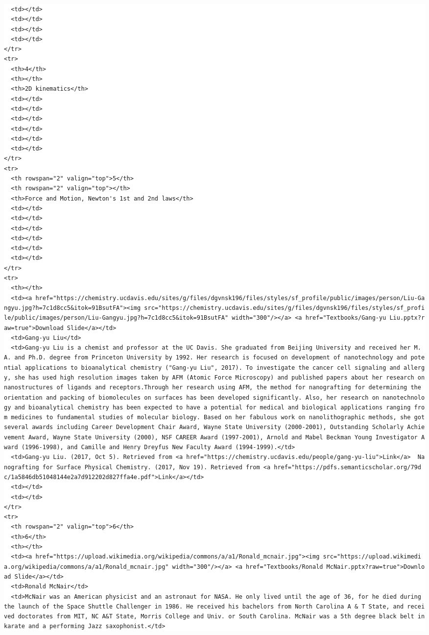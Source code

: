       <td></td>
      <td></td>
      <td></td>
      <td></td>
    </tr>
    <tr>
      <th>4</th>
      <th></th>
      <th>2D kinematics</th>
      <td></td>
      <td></td>
      <td></td>
      <td></td>
      <td></td>
      <td></td>
    </tr>
    <tr>
      <th rowspan="2" valign="top">5</th>
      <th rowspan="2" valign="top"></th>
      <th>Force and Motion, Newton's 1st and 2nd laws</th>
      <td></td>
      <td></td>
      <td></td>
      <td></td>
      <td></td>
      <td></td>
    </tr>
    <tr>
      <th></th>
      <td><a href="https://chemistry.ucdavis.edu/sites/g/files/dgvnsk196/files/styles/sf_profile/public/images/person/Liu-Gangyu.jpg?h=7c1d8cc5&itok=91BsutFA"><img src="https://chemistry.ucdavis.edu/sites/g/files/dgvnsk196/files/styles/sf_profile/public/images/person/Liu-Gangyu.jpg?h=7c1d8cc5&itok=91BsutFA" width="300"/></a> <a href="Textbooks/Gang-yu Liu.pptx?raw=true">Download Slide</a></td>
      <td>Gang-yu Liu</td>
      <td>Gang-yu Liu is a chemist and professor at the UC Davis. She graduated from Beijing University and received her M.A. and Ph.D. degree from Princeton University by 1992. Her research is focused on development of nanotechnology and potential applications to bioanalytical chemistry ("Gang-yu Liu", 2017). To investigate the cancer cell signaling and allergy, she has used high resolution images taken by AFM (Atomic Force Microscopy) and published papers about her research on nanostructures of ligands and receptors.Through her research using AFM, the method for nanografting for determining the orientation and packing of biomolecules on surfaces has been developed significantly. Also, her research on nanotechnology and bioanalytical chemistry has been expected to have a potential for medical and biological applications ranging from medicines to fundamental studies of molecular biology. Based on her fabulous work on nanolithographic methods, she got several awards including Career Development Chair Award, Wayne State University (2000-2001), Outstanding Scholarly Achievement Award, Wayne State University (2000), NSF CAREER Award (1997-2001), Arnold and Mabel Beckman Young Investigator Award (1996-1998), and Camille and Henry Dreyfus New Faculty Award (1994-1999).</td>
      <td>Gang-yu Liu. (2017, Oct 5). Retrieved from <a href="https://chemistry.ucdavis.edu/people/gang-yu-liu">Link</a>  Nanografting for Surface Physical Chemistry. (2017, Nov 19). Retrieved from <a href="https://pdfs.semanticscholar.org/79dc/1a5846db51048144e2a7d912202d827ffa4e.pdf">Link</a></td>
      <td></td>
      <td></td>
    </tr>
    <tr>
      <th rowspan="2" valign="top">6</th>
      <th>6</th>
      <th></th>
      <td><a href="https://upload.wikimedia.org/wikipedia/commons/a/a1/Ronald_mcnair.jpg"><img src="https://upload.wikimedia.org/wikipedia/commons/a/a1/Ronald_mcnair.jpg" width="300"/></a> <a href="Textbooks/Ronald McNair.pptx?raw=true">Download Slide</a></td>
      <td>Ronald McNair</td>
      <td>McNair was an American physicist and an astronaut for NASA. He only lived until the age of 36, for he died during the launch of the Space Shuttle Challenger in 1986. He received his bachelors from North Carolina A & T State, and received doctorates from MIT, NC A&T State, Morris College and Univ. or South Carolina. McNair was a 5th degree black belt in karate and a performing Jazz saxophonist.</td>